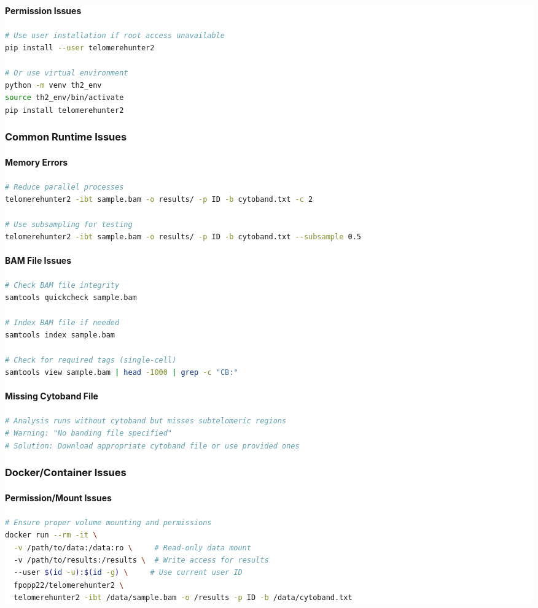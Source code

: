 #### Permission Issues  
```bash
# Use user installation if root access unavailable
pip install --user telomerehunter2

# Or use virtual environment
python -m venv th2_env
source th2_env/bin/activate
pip install telomerehunter2
```

### Common Runtime Issues

#### Memory Errors
```bash
# Reduce parallel processes
telomerehunter2 -ibt sample.bam -o results/ -p ID -b cytoband.txt -c 2

# Use subsampling for testing
telomerehunter2 -ibt sample.bam -o results/ -p ID -b cytoband.txt --subsample 0.5
```

#### BAM File Issues  
```bash
# Check BAM file integrity
samtools quickcheck sample.bam

# Index BAM file if needed
samtools index sample.bam

# Check for required tags (single-cell)
samtools view sample.bam | head -1000 | grep -c "CB:" 
```

#### Missing Cytoband File
```bash
# Analysis runs without cytoband but misses subtelomeric regions
# Warning: "No banding file specified"
# Solution: Download appropriate cytoband file or use provided ones
```

### Docker/Container Issues

#### Permission/Mount Issues
```bash
# Ensure proper volume mounting and permissions
docker run --rm -it \
  -v /path/to/data:/data:ro \     # Read-only data mount
  -v /path/to/results:/results \  # Write access for results
  --user $(id -u):$(id -g) \     # Use current user ID
  fpopp22/telomerehunter2 \
  telomerehunter2 -ibt /data/sample.bam -o /results -p ID -b /data/cytoband.txt
```
